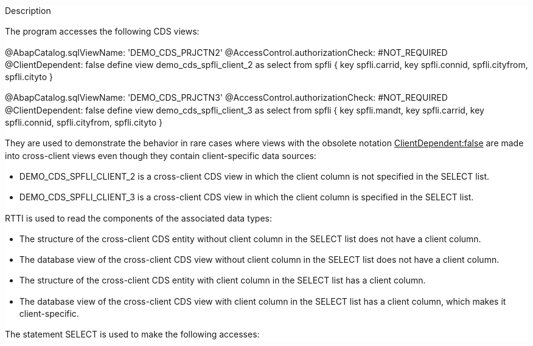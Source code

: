 Description

The program accesses the following CDS views:

@AbapCatalog.sqlViewName: 'DEMO\_CDS\_PRJCTN2'
@AccessControl.authorizationCheck: #NOT\_REQUIRED
@ClientDependent: false
define view demo\_cds\_spfli\_client\_2
as select from
spfli
{
key spfli.carrid,
key spfli.connid,
spfli.cityfrom,
spfli.cityto
}    

@AbapCatalog.sqlViewName: 'DEMO\_CDS\_PRJCTN3'
@AccessControl.authorizationCheck: #NOT\_REQUIRED
@ClientDependent: false
define view demo\_cds\_spfli\_client\_3
as select from
spfli
{
key spfli.mandt,
key spfli.carrid,
key spfli.connid,
spfli.cityfrom,
spfli.cityto
}    

They are used to demonstrate the behavior in rare cases where views with the obsolete notation [ClientDependent:false](javascript:call_link\('abencds_view_client_handling_obs.htm'\)) are made into cross-client views even though they contain client-specific data sources:

-   DEMO\_CDS\_SPFLI\_CLIENT\_2 is a cross-client CDS view in which the client column is not specified in the SELECT list.

-   DEMO\_CDS\_SPFLI\_CLIENT\_3 is a cross-client CDS view in which the client column is specified in the SELECT list.

RTTI is used to read the components of the associated data types:

-   The structure of the cross-client CDS entity without client column in the SELECT list does not have a client column.

-   The database view of the cross-client CDS view without client column in the SELECT list does not have a client column.

-   The structure of the cross-client CDS entity with client column in the SELECT list has a client column.

-   The database view of the cross-client CDS view with client column in the SELECT list has a client column, which makes it client-specific.

The statement SELECT is used to make the following accesses:
